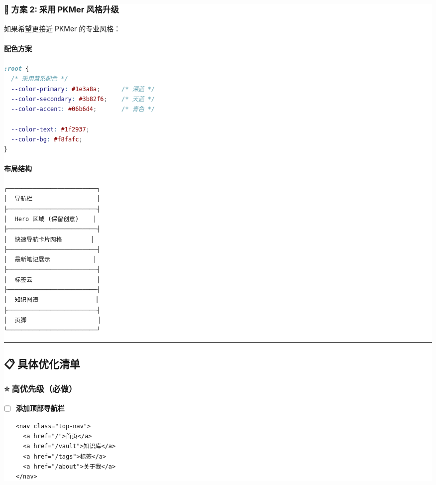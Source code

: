 
### 🎨 方案 2: 采用 PKMer 风格升级

如果希望更接近 PKMer 的专业风格：

#### 配色方案

```css
:root {
  /* 采用蓝系配色 */
  --color-primary: #1e3a8a;      /* 深蓝 */
  --color-secondary: #3b82f6;    /* 天蓝 */
  --color-accent: #06b6d4;       /* 青色 */
  
  --color-text: #1f2937;
  --color-bg: #f8fafc;
}
```

#### 布局结构

```
┌─────────────────────────┐
│  导航栏                  │
├─────────────────────────┤
│  Hero 区域 (保留创意)    │
├─────────────────────────┤
│  快速导航卡片网格        │
├─────────────────────────┤
│  最新笔记展示            │
├─────────────────────────┤
│  标签云                  │
├─────────────────────────┤
│  知识图谱                │
├─────────────────────────┤
│  页脚                    │
└─────────────────────────┘
```

---

## 📋 具体优化清单

### ⭐ 高优先级（必做）

- [ ] **添加顶部导航栏**
  ```astro
  <nav class="top-nav">
    <a href="/">首页</a>
    <a href="/vault">知识库</a>
    <a href="/tags">标签</a>
    <a href="/about">关于我</a>
  </nav>
  ```
